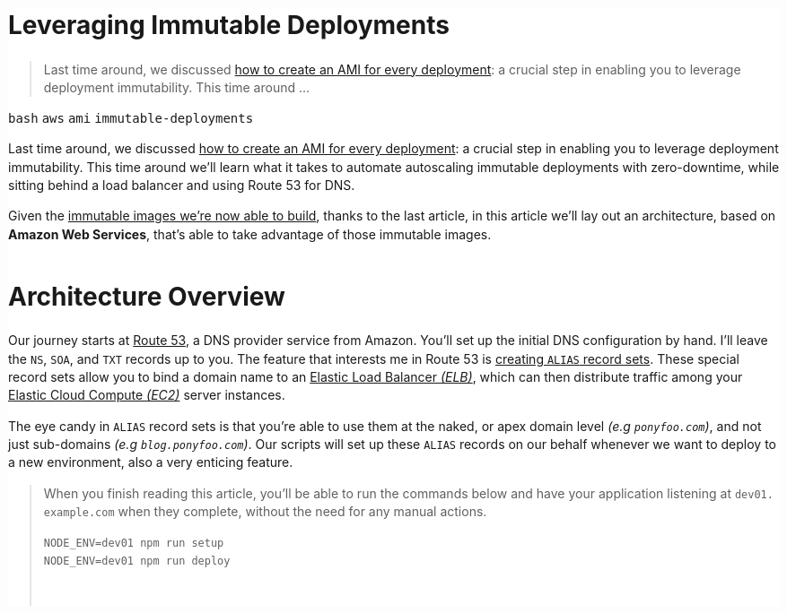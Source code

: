 <h1>Leveraging Immutable Deployments</h1>

<blockquote><p>Last time around, we discussed <a href="https://ponyfoo.com/articles/immutable-deployments-packer">how to create an AMI for every deployment</a>: a crucial step in enabling you to leverage deployment immutability. This time around &#x2026;</p></blockquote>

<div><kbd>bash</kbd> <kbd>aws</kbd> <kbd>ami</kbd> <kbd>immutable-deployments</kbd></div>

<div><p>Last time around, we discussed <a href="https://ponyfoo.com/articles/immutable-deployments-packer">how to create an AMI for every deployment</a>: a crucial step in enabling you to leverage deployment immutability. This time around we&#x2019;ll learn what it takes to automate autoscaling immutable deployments with zero-downtime, while sitting behind a load balancer and using Route 53 for DNS.</p></div>

<div></div>

<div><p>Given the <a href="https://ponyfoo.com/articles/immutable-deployments-packer">immutable images we&#x2019;re now able to build</a>, thanks to the last article, in this article we&#x2019;ll lay out an architecture, based on <strong>Amazon Web Services</strong>, that&#x2019;s able to take advantage of those immutable images.</p> <h1 id="architecture-overview">Architecture Overview</h1> <p>Our journey starts at <a href="http://aws.amazon.com/route53/" target="_blank">Route 53</a>, a DNS provider service from Amazon. You&#x2019;ll set up the initial DNS configuration by hand. I&#x2019;ll leave the <code class="md-code md-code-inline">NS</code>, <code class="md-code md-code-inline">SOA</code>, and <code class="md-code md-code-inline">TXT</code> records up to you. The feature that interests me in Route 53 is <a href="http://docs.aws.amazon.com/Route53/latest/DeveloperGuide/resource-record-sets-choosing-alias-non-alias.html" target="_blank">creating <code class="md-code md-code-inline">ALIAS</code> record sets</a>. These special record sets allow you to bind a domain name to an <a href="http://aws.amazon.com/elasticloadbalancing/" target="_blank">Elastic Load Balancer <em>(ELB)</em></a>, which can then distribute traffic among your <a href="http://aws.amazon.com/ec2/" target="_blank">Elastic Cloud Compute <em>(EC2)</em></a> server instances.</p> <p>The eye candy in <code class="md-code md-code-inline">ALIAS</code> record sets is that you&#x2019;re able to use them at the naked, or apex domain level <em>(e.g <code class="md-code md-code-inline">ponyfoo.com</code>)</em>, and not just sub-domains <em>(e.g <code class="md-code md-code-inline">blog.ponyfoo.com</code>)</em>. Our scripts will set up these <code class="md-code md-code-inline">ALIAS</code> records on our behalf whenever we want to deploy to a new environment, also a very enticing feature.</p> <blockquote> <p>When you finish reading this article, you&#x2019;ll be able to run the commands below and have your application listening at <code class="md-code md-code-inline">dev01.example.com</code> when they complete, without the need for any manual actions.</p> <pre class="md-code-block"><code class="md-code">NODE_ENV=dev01 npm run setup
NODE_ENV=dev01 npm run deploy